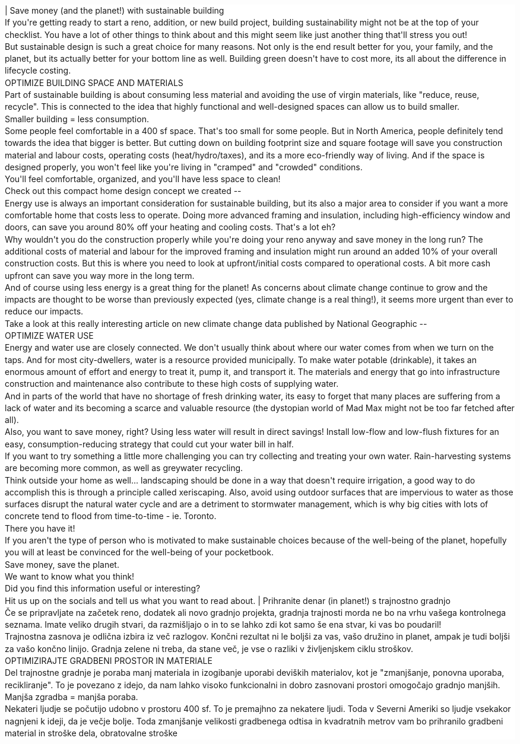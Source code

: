 | Save money (and the planet!) with sustainable building<br/>If you're getting ready to start a reno, addition, or new build project, building sustainability might not be at the top of your checklist. You have a lot of other things to think about and this might seem like just another thing that'll stress you out!<br/>But sustainable design is such a great choice for many reasons. Not only is the end result better for you, your family, and the planet, but its actually better for your bottom line as well. Building green doesn't have to cost more, its all about the difference in lifecycle costing.<br/>OPTIMIZE BUILDING SPACE AND MATERIALS<br/>Part of sustainable building is about consuming less material and avoiding the use of virgin materials, like "reduce, reuse, recycle". This is connected to the idea that highly functional and well-designed spaces can allow us to build smaller.<br/>Smaller building = less consumption.<br/>Some people feel comfortable in a 400 sf space. That's too small for some people. But in North America, people definitely tend towards the idea that bigger is better. But cutting down on building footprint size and square footage will save you construction material and labour costs, operating costs (heat/hydro/taxes), and its a more eco-friendly way of living. And if the space is designed properly, you won't feel like you're living in "cramped" and "crowded" conditions.<br/>You'll feel comfortable, organized, and you'll have less space to clean!<br/>Check out this compact home design concept we created --<br/>Energy use is always an important consideration for sustainable building, but its also a major area to consider if you want a more comfortable home that costs less to operate. Doing more advanced framing and insulation, including high-efficiency window and doors, can save you around 80% off your heating and cooling costs. That's a lot eh?<br/>Why wouldn't you do the construction properly while you're doing your reno anyway and save money in the long run? The additional costs of material and labour for the improved framing and insulation might run around an added 10% of your overall construction costs. But this is where you need to look at upfront/initial costs compared to operational costs. A bit more cash upfront can save you way more in the long term.<br/>And of course using less energy is a great thing for the planet! As concerns about climate change continue to grow and the impacts are thought to be worse than previously expected (yes, climate change is a real thing!), it seems more urgent than ever to reduce our impacts.<br/>Take a look at this really interesting article on new climate change data published by National Geographic --<br/>OPTIMIZE WATER USE<br/>Energy and water use are closely connected. We don't usually think about where our water comes from when we turn on the taps. And for most city-dwellers, water is a resource provided municipally. To make water potable (drinkable), it takes an enormous amount of effort and energy to treat it, pump it, and transport it. The materials and energy that go into infrastructure construction and maintenance also contribute to these high costs of supplying water.<br/>And in parts of the world that have no shortage of fresh drinking water, its easy to forget that many places are suffering from a lack of water and its becoming a scarce and valuable resource (the dystopian world of Mad Max might not be too far fetched after all).<br/>Also, you want to save money, right? Using less water will result in direct savings! Install low-flow and low-flush fixtures for an easy, consumption-reducing strategy that could cut your water bill in half.<br/>If you want to try something a little more challenging you can try collecting and treating your own water. Rain-harvesting systems are becoming more common, as well as greywater recycling.<br/>Think outside your home as well... landscaping should be done in a way that doesn't require irrigation, a good way to do accomplish this is through a principle called xeriscaping. Also, avoid using outdoor surfaces that are impervious to water as those surfaces disrupt the natural water cycle and are a detriment to stormwater management, which is why big cities with lots of concrete tend to flood from time-to-time - ie. Toronto.<br/>There you have it!<br/>If you aren't the type of person who is motivated to make sustainable choices because of the well-being of the planet, hopefully you will at least be convinced for the well-being of your pocketbook.<br/>Save money, save the planet.<br/>We want to know what you think!<br/>Did you find this information useful or interesting?<br/>Hit us up on the socials and tell us what you want to read about. | Prihranite denar (in planet!) s trajnostno gradnjo<br/>Če se pripravljate na začetek reno, dodatek ali novo gradnjo projekta, gradnja trajnosti morda ne bo na vrhu vašega kontrolnega seznama. Imate veliko drugih stvari, da razmišljajo o in to se lahko zdi kot samo še ena stvar, ki vas bo poudaril!<br/>Trajnostna zasnova je odlična izbira iz več razlogov. Končni rezultat ni le boljši za vas, vašo družino in planet, ampak je tudi boljši za vašo končno linijo. Gradnja zelene ni treba, da stane več, je vse o razliki v življenjskem ciklu stroškov.<br/>OPTIMIZIRAJTE GRADBENI PROSTOR IN MATERIALE<br/>Del trajnostne gradnje je poraba manj materiala in izogibanje uporabi deviških materialov, kot je "zmanjšanje, ponovna uporaba, recikliranje". To je povezano z idejo, da nam lahko visoko funkcionalni in dobro zasnovani prostori omogočajo gradnjo manjših.<br/>Manjša zgradba = manjša poraba.<br/>Nekateri ljudje se počutijo udobno v prostoru 400 sf. To je premajhno za nekatere ljudi. Toda v Severni Ameriki so ljudje vsekakor nagnjeni k ideji, da je večje bolje. Toda zmanjšanje velikosti gradbenega odtisa in kvadratnih metrov vam bo prihranilo gradbeni material in stroške dela, obratovalne stroške